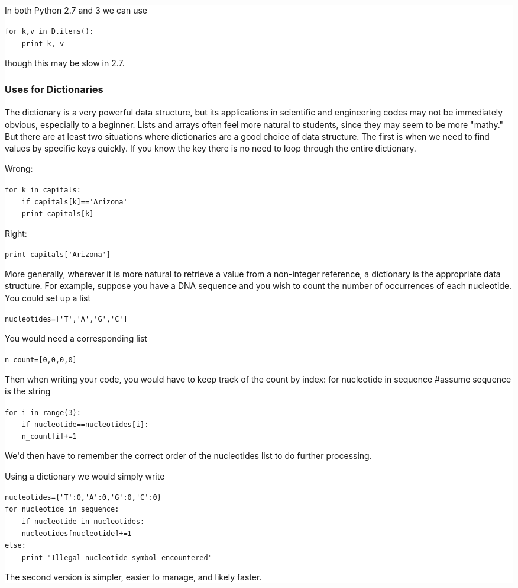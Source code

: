 In both Python 2.7 and 3 we can use

```
for k,v in D.items():
	print k, v
```

though this may be slow in 2.7.

### Uses for Dictionaries

The dictionary is a very powerful data structure, but its applications in scientific and engineering codes may not be immediately obvious, especially to a beginner. Lists and arrays often feel more natural to students, since they may seem to be more "mathy." But there are at least two situations where dictionaries are a good choice of data structure. The first is when we need to find values by specific keys quickly. If you know the key there is no need to loop 
through the entire dictionary.

Wrong:

```
for k in capitals:
	if capitals[k]=='Arizona'
	print capitals[k]
```
	
Right:

```
print capitals['Arizona']
```

More generally, wherever it is more natural to retrieve a value from a non-integer reference, a dictionary is the appropriate data structure. For example, suppose you have a DNA sequence and you wish to count the number of occurrences of each nucleotide. You could set up a list

```
nucleotides=['T','A','G','C']
```

You would need a corresponding list

```
n_count=[0,0,0,0]
```

Then when writing your code, you would have to keep track of the count by index:
for nucleotide in sequence #assume sequence is the string

```
for i in range(3):
	if nucleotide==nucleotides[i]:
	n_count[i]+=1
```

We'd then have to remember the correct order of the nucleotides list to do further processing.

Using a dictionary we would simply write

```
nucleotides={'T':0,'A':0,'G':0,'C':0}
for nucleotide in sequence:
	if nucleotide in nucleotides:
	nucleotides[nucleotide]+=1
else:
	print "Illegal nucleotide symbol encountered"
```
The second version is simpler, easier to manage, and likely faster.
